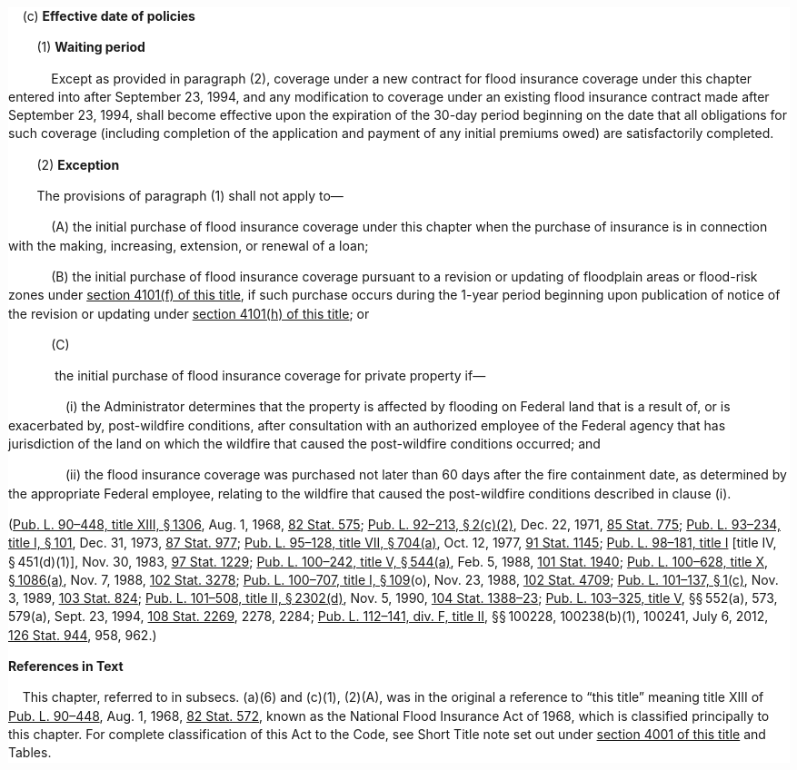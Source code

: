     (c) __Effective date of policies__ 

        (1) __Waiting period__ 

            Except as provided in paragraph (2), coverage under a new contract for flood insurance coverage under this chapter entered into after September 23, 1994, and any modification to coverage under an existing flood insurance contract made after September 23, 1994, shall become effective upon the expiration of the 30-day period beginning on the date that all obligations for such coverage (including completion of the application and payment of any initial premiums owed) are satisfactorily completed.

        (2) __Exception__ 

        The provisions of paragraph (1) shall not apply to—

            (A) the initial purchase of flood insurance coverage under this chapter when the purchase of insurance is in connection with the making, increasing, extension, or renewal of a loan;

            (B) the initial purchase of flood insurance coverage pursuant to a revision or updating of floodplain areas or flood-risk zones under [section 4101(f) of this title][/us/usc/t42/s4101/f], if such purchase occurs during the 1-year period beginning upon publication of notice of the revision or updating under [section 4101(h) of this title][/us/usc/t42/s4101/h]; or

            (C)

             the initial purchase of flood insurance coverage for private property if—

                (i) the Administrator determines that the property is affected by flooding on Federal land that is a result of, or is exacerbated by, post-wildfire conditions, after consultation with an authorized employee of the Federal agency that has jurisdiction of the land on which the wildfire that caused the post-wildfire conditions occurred; and

                (ii) the flood insurance coverage was purchased not later than 60 days after the fire containment date, as determined by the appropriate Federal employee, relating to the wildfire that caused the post-wildfire conditions described in clause (i).

([Pub. L. 90–448, title XIII, § 1306][/us/pl/90/448/s1306], Aug. 1, 1968, [82 Stat. 575][/us/stat/82/575]; [Pub. L. 92–213, § 2(c)(2)][/us/pl/92/213/s2/c/2], Dec. 22, 1971, [85 Stat. 775][/us/stat/85/775]; [Pub. L. 93–234, title I, § 101][/us/pl/93/234/s101], Dec. 31, 1973, [87 Stat. 977][/us/stat/87/977]; [Pub. L. 95–128, title VII, § 704(a)][/us/pl/95/128/s704/a], Oct. 12, 1977, [91 Stat. 1145][/us/stat/91/1145]; [Pub. L. 98–181, title I][/us/pl/98/181] \[title IV, § 451(d)(1)\], Nov. 30, 1983, [97 Stat. 1229][/us/stat/97/1229]; [Pub. L. 100–242, title V, § 544(a)][/us/pl/100/242/s544/a], Feb. 5, 1988, [101 Stat. 1940][/us/stat/101/1940]; [Pub. L. 100–628, title X, § 1086(a)][/us/pl/100/628/s1086/a], Nov. 7, 1988, [102 Stat. 3278][/us/stat/102/3278]; [Pub. L. 100–707, title I, § 109][/us/pl/100/707/s109](o), Nov. 23, 1988, [102 Stat. 4709][/us/stat/102/4709]; [Pub. L. 101–137, § 1(c)][/us/pl/101/137/s1/c], Nov. 3, 1989, [103 Stat. 824][/us/stat/103/824]; [Pub. L. 101–508, title II, § 2302(d)][/us/pl/101/508/s2302/d], Nov. 5, 1990, [104 Stat. 1388–23][/us/stat/104/1388-23]; [Pub. L. 103–325, title V][/us/pl/103/325], §§ 552(a), 573, 579(a), Sept. 23, 1994, [108 Stat. 2269][/us/stat/108/2269], 2278, 2284; [Pub. L. 112–141, div. F, title II][/us/pl/112/141], §§ 100228, 100238(b)(1), 100241, July 6, 2012, [126 Stat. 944][/us/stat/126/944], 958, 962.)

 __References in Text__ 

    This chapter, referred to in subsecs. (a)(6) and (c)(1), (2)(A), was in the original a reference to “this title” meaning title XIII of [Pub. L. 90–448][/us/pl/90/448], Aug. 1, 1968, [82 Stat. 572][/us/stat/82/572], known as the National Flood Insurance Act of 1968, which is classified principally to this chapter. For complete classification of this Act to the Code, see Short Title note set out under [section 4001 of this title][/us/usc/t42/s4001] and Tables.


[/us/usc/t42/s4025]: https://publicdocs.github.io/go/links?ns=uslm&ref=%2Fus%2Fusc%2Ft42%2Fs4025
[/us/usc/t42/s4051]: https://publicdocs.github.io/go/links?ns=uslm&ref=%2Fus%2Fusc%2Ft42%2Fs4051
[/us/usc/t42/s4012]: https://publicdocs.github.io/go/links?ns=uslm&ref=%2Fus%2Fusc%2Ft42%2Fs4012
[/us/usc/t42/s4015]: https://publicdocs.github.io/go/links?ns=uslm&ref=%2Fus%2Fusc%2Ft42%2Fs4015
[/us/usc/t42/s4014/a/1]: https://publicdocs.github.io/go/links?ns=uslm&ref=%2Fus%2Fusc%2Ft42%2Fs4014%2Fa%2F1
[/us/usc/t42/s4012]: https://publicdocs.github.io/go/links?ns=uslm&ref=%2Fus%2Fusc%2Ft42%2Fs4012
[/us/usc/t42/s4014/a/1]: https://publicdocs.github.io/go/links?ns=uslm&ref=%2Fus%2Fusc%2Ft42%2Fs4014%2Fa%2F1
[/us/usc/t42/s4014/a/1]: https://publicdocs.github.io/go/links?ns=uslm&ref=%2Fus%2Fusc%2Ft42%2Fs4014%2Fa%2F1
[/us/usc/t42/s4014/a/1]: https://publicdocs.github.io/go/links?ns=uslm&ref=%2Fus%2Fusc%2Ft42%2Fs4014%2Fa%2F1
[/us/usc/t42/s4015]: https://publicdocs.github.io/go/links?ns=uslm&ref=%2Fus%2Fusc%2Ft42%2Fs4015
[/us/usc/t42/s4014/a/1]: https://publicdocs.github.io/go/links?ns=uslm&ref=%2Fus%2Fusc%2Ft42%2Fs4014%2Fa%2F1
[/us/usc/t42/s4101/f]: https://publicdocs.github.io/go/links?ns=uslm&ref=%2Fus%2Fusc%2Ft42%2Fs4101%2Ff
[/us/usc/t42/s4101/h]: https://publicdocs.github.io/go/links?ns=uslm&ref=%2Fus%2Fusc%2Ft42%2Fs4101%2Fh
[/us/pl/90/448/s1306]: https://publicdocs.github.io/go/links?ns=uslm&ref=%2Fus%2Fpl%2F90%2F448%2Fs1306
[/us/stat/82/575]: https://publicdocs.github.io/go/links?ns=uslm&ref=%2Fus%2Fstat%2F82%2F575
[/us/pl/92/213/s2/c/2]: https://publicdocs.github.io/go/links?ns=uslm&ref=%2Fus%2Fpl%2F92%2F213%2Fs2%2Fc%2F2
[/us/stat/85/775]: https://publicdocs.github.io/go/links?ns=uslm&ref=%2Fus%2Fstat%2F85%2F775
[/us/pl/93/234/s101]: https://publicdocs.github.io/go/links?ns=uslm&ref=%2Fus%2Fpl%2F93%2F234%2Fs101
[/us/stat/87/977]: https://publicdocs.github.io/go/links?ns=uslm&ref=%2Fus%2Fstat%2F87%2F977
[/us/pl/95/128/s704/a]: https://publicdocs.github.io/go/links?ns=uslm&ref=%2Fus%2Fpl%2F95%2F128%2Fs704%2Fa
[/us/stat/91/1145]: https://publicdocs.github.io/go/links?ns=uslm&ref=%2Fus%2Fstat%2F91%2F1145
[/us/pl/98/181]: https://publicdocs.github.io/go/links?ns=uslm&ref=%2Fus%2Fpl%2F98%2F181
[/us/stat/97/1229]: https://publicdocs.github.io/go/links?ns=uslm&ref=%2Fus%2Fstat%2F97%2F1229
[/us/pl/100/242/s544/a]: https://publicdocs.github.io/go/links?ns=uslm&ref=%2Fus%2Fpl%2F100%2F242%2Fs544%2Fa
[/us/stat/101/1940]: https://publicdocs.github.io/go/links?ns=uslm&ref=%2Fus%2Fstat%2F101%2F1940
[/us/pl/100/628/s1086/a]: https://publicdocs.github.io/go/links?ns=uslm&ref=%2Fus%2Fpl%2F100%2F628%2Fs1086%2Fa
[/us/stat/102/3278]: https://publicdocs.github.io/go/links?ns=uslm&ref=%2Fus%2Fstat%2F102%2F3278
[/us/pl/100/707/s109]: https://publicdocs.github.io/go/links?ns=uslm&ref=%2Fus%2Fpl%2F100%2F707%2Fs109
[/us/stat/102/4709]: https://publicdocs.github.io/go/links?ns=uslm&ref=%2Fus%2Fstat%2F102%2F4709
[/us/pl/101/137/s1/c]: https://publicdocs.github.io/go/links?ns=uslm&ref=%2Fus%2Fpl%2F101%2F137%2Fs1%2Fc
[/us/stat/103/824]: https://publicdocs.github.io/go/links?ns=uslm&ref=%2Fus%2Fstat%2F103%2F824
[/us/pl/101/508/s2302/d]: https://publicdocs.github.io/go/links?ns=uslm&ref=%2Fus%2Fpl%2F101%2F508%2Fs2302%2Fd
[/us/stat/104/1388-23]: https://publicdocs.github.io/go/links?ns=uslm&ref=%2Fus%2Fstat%2F104%2F1388-23
[/us/pl/103/325]: https://publicdocs.github.io/go/links?ns=uslm&ref=%2Fus%2Fpl%2F103%2F325
[/us/stat/108/2269]: https://publicdocs.github.io/go/links?ns=uslm&ref=%2Fus%2Fstat%2F108%2F2269
[/us/pl/112/141]: https://publicdocs.github.io/go/links?ns=uslm&ref=%2Fus%2Fpl%2F112%2F141
[/us/stat/126/944]: https://publicdocs.github.io/go/links?ns=uslm&ref=%2Fus%2Fstat%2F126%2F944
[/us/pl/90/448]: https://publicdocs.github.io/go/links?ns=uslm&ref=%2Fus%2Fpl%2F90%2F448
[/us/stat/82/572]: https://publicdocs.github.io/go/links?ns=uslm&ref=%2Fus%2Fstat%2F82%2F572
[/us/usc/t42/s4001]: https://publicdocs.github.io/go/links?ns=uslm&ref=%2Fus%2Fusc%2Ft42%2Fs4001
[/us/pl/112/141/s100238/b/1]: https://publicdocs.github.io/go/links?ns=uslm&ref=%2Fus%2Fpl%2F112%2F141%2Fs100238%2Fb%2F1
[/us/pl/112/141/s100238/b/1]: https://publicdocs.github.io/go/links?ns=uslm&ref=%2Fus%2Fpl%2F112%2F141%2Fs100238%2Fb%2F1
[/us/pl/112/141/s100228/1]: https://publicdocs.github.io/go/links?ns=uslm&ref=%2Fus%2Fpl%2F112%2F141%2Fs100228%2F1
[/us/pl/112/141/s100228/2]: https://publicdocs.github.io/go/links?ns=uslm&ref=%2Fus%2Fpl%2F112%2F141%2Fs100228%2F2
[/us/pl/112/141/s100241]: https://publicdocs.github.io/go/links?ns=uslm&ref=%2Fus%2Fpl%2F112%2F141%2Fs100241
[/us/pl/103/325/s573/a/1]: https://publicdocs.github.io/go/links?ns=uslm&ref=%2Fus%2Fpl%2F103%2F325%2Fs573%2Fa%2F1
[/us/pl/103/325/s573/a/2]: https://publicdocs.github.io/go/links?ns=uslm&ref=%2Fus%2Fpl%2F103%2F325%2Fs573%2Fa%2F2
[/us/pl/103/325/s573/a/3]: https://publicdocs.github.io/go/links?ns=uslm&ref=%2Fus%2Fpl%2F103%2F325%2Fs573%2Fa%2F3
[/us/usc/t42/s4014/a/1]: https://publicdocs.github.io/go/links?ns=uslm&ref=%2Fus%2Fusc%2Ft42%2Fs4014%2Fa%2F1
[/us/pl/103/325/s573/b/1]: https://publicdocs.github.io/go/links?ns=uslm&ref=%2Fus%2Fpl%2F103%2F325%2Fs573%2Fb%2F1
[/us/pl/103/325/s573/b/2]: https://publicdocs.github.io/go/links?ns=uslm&ref=%2Fus%2Fpl%2F103%2F325%2Fs573%2Fb%2F2
[/us/usc/t42/s4012a]: https://publicdocs.github.io/go/links?ns=uslm&ref=%2Fus%2Fusc%2Ft42%2Fs4012a
[/us/pl/103/325/s579/a]: https://publicdocs.github.io/go/links?ns=uslm&ref=%2Fus%2Fpl%2F103%2F325%2Fs579%2Fa
[/us/pl/103/325/s552/a]: https://publicdocs.github.io/go/links?ns=uslm&ref=%2Fus%2Fpl%2F103%2F325%2Fs552%2Fa
[/us/pl/101/508]: https://publicdocs.github.io/go/links?ns=uslm&ref=%2Fus%2Fpl%2F101%2F508
[/us/pl/101/137]: https://publicdocs.github.io/go/links?ns=uslm&ref=%2Fus%2Fpl%2F101%2F137
[/us/pl/100/242]: https://publicdocs.github.io/go/links?ns=uslm&ref=%2Fus%2Fpl%2F100%2F242
[/us/pl/100/628]: https://publicdocs.github.io/go/links?ns=uslm&ref=%2Fus%2Fpl%2F100%2F628
[/us/pl/100/707]: https://publicdocs.github.io/go/links?ns=uslm&ref=%2Fus%2Fpl%2F100%2F707
[/us/pl/98/181]: https://publicdocs.github.io/go/links?ns=uslm&ref=%2Fus%2Fpl%2F98%2F181
[/us/pl/95/128]: https://publicdocs.github.io/go/links?ns=uslm&ref=%2Fus%2Fpl%2F95%2F128
[/us/pl/95/128]: https://publicdocs.github.io/go/links?ns=uslm&ref=%2Fus%2Fpl%2F95%2F128
[/us/pl/95/128]: https://publicdocs.github.io/go/links?ns=uslm&ref=%2Fus%2Fpl%2F95%2F128
[/us/pl/95/128]: https://publicdocs.github.io/go/links?ns=uslm&ref=%2Fus%2Fpl%2F95%2F128
[/us/pl/93/234/s101/a]: https://publicdocs.github.io/go/links?ns=uslm&ref=%2Fus%2Fpl%2F93%2F234%2Fs101%2Fa
[/us/pl/93/234/s101/b]: https://publicdocs.github.io/go/links?ns=uslm&ref=%2Fus%2Fpl%2F93%2F234%2Fs101%2Fb
[/us/pl/93/234/s101/c]: https://publicdocs.github.io/go/links?ns=uslm&ref=%2Fus%2Fpl%2F93%2F234%2Fs101%2Fc
[/us/pl/92/213]: https://publicdocs.github.io/go/links?ns=uslm&ref=%2Fus%2Fpl%2F92%2F213
[/us/pl/100/242/s544/b]: https://publicdocs.github.io/go/links?ns=uslm&ref=%2Fus%2Fpl%2F100%2F242%2Fs544%2Fb
[/us/stat/101/1942]: https://publicdocs.github.io/go/links?ns=uslm&ref=%2Fus%2Fstat%2F101%2F1942
[/us/pl/103/325/s552/c]: https://publicdocs.github.io/go/links?ns=uslm&ref=%2Fus%2Fpl%2F103%2F325%2Fs552%2Fc
[/us/stat/108/2269]: https://publicdocs.github.io/go/links?ns=uslm&ref=%2Fus%2Fstat%2F108%2F2269
[/us/pl/103/325/s552/b]: https://publicdocs.github.io/go/links?ns=uslm&ref=%2Fus%2Fpl%2F103%2F325%2Fs552%2Fb
[/us/usc/t6/s315/a/1]: https://publicdocs.github.io/go/links?ns=uslm&ref=%2Fus%2Fusc%2Ft6%2Fs315%2Fa%2F1
[/us/usc/t6/s542]: https://publicdocs.github.io/go/links?ns=uslm&ref=%2Fus%2Fusc%2Ft6%2Fs542
[/us/pl/103/325/s552/b]: https://publicdocs.github.io/go/links?ns=uslm&ref=%2Fus%2Fpl%2F103%2F325%2Fs552%2Fb
[/us/stat/108/2269]: https://publicdocs.github.io/go/links?ns=uslm&ref=%2Fus%2Fstat%2F108%2F2269
[/us/pl/103/325]: https://publicdocs.github.io/go/links?ns=uslm&ref=%2Fus%2Fpl%2F103%2F325